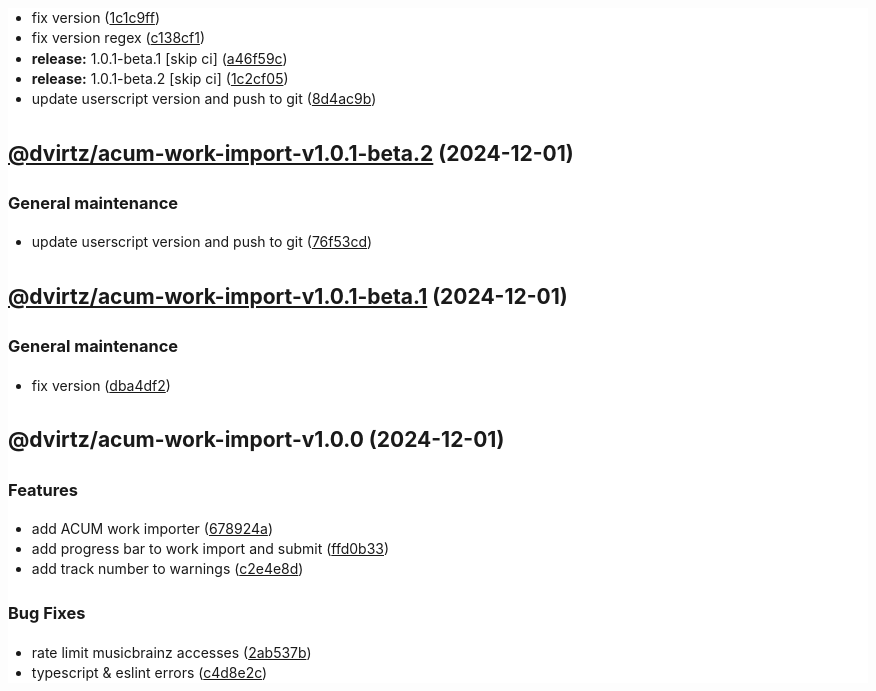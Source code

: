 * fix version ([1c1c9ff](https://github.com/dvirtz/musicbrainz-scripts/commit/1c1c9fff0ca6655ee9c3d586817297e7a9bd3b79))
* fix version regex ([c138cf1](https://github.com/dvirtz/musicbrainz-scripts/commit/c138cf1b0c47084ffce160907a51e23aa2f7b945))
* **release:** 1.0.1-beta.1 [skip ci] ([a46f59c](https://github.com/dvirtz/musicbrainz-scripts/commit/a46f59c2a12f63d0cf9bd6e097c4d2d96c804fd7))
* **release:** 1.0.1-beta.2 [skip ci] ([1c2cf05](https://github.com/dvirtz/musicbrainz-scripts/commit/1c2cf053766df13885f7bdc01186d25c94995e7a))
* update userscript version and push to git ([8d4ac9b](https://github.com/dvirtz/musicbrainz-scripts/commit/8d4ac9b207a710896583944f73dcadacb437dd01))

## [@dvirtz/acum-work-import-v1.0.1-beta.2](https://github.com/dvirtz/musicbrainz-scripts/compare/@dvirtz/acum-work-import-v1.0.1-beta.1...@dvirtz/acum-work-import-v1.0.1-beta.2) (2024-12-01)


### General maintenance

* update userscript version and push to git ([76f53cd](https://github.com/dvirtz/musicbrainz-scripts/commit/76f53cdad16d8adf3869cae17685979114bf4bf6))

## [@dvirtz/acum-work-import-v1.0.1-beta.1](https://github.com/dvirtz/musicbrainz-scripts/compare/@dvirtz/acum-work-import-v1.0.0...@dvirtz/acum-work-import-v1.0.1-beta.1) (2024-12-01)


### General maintenance

* fix version ([dba4df2](https://github.com/dvirtz/musicbrainz-scripts/commit/dba4df25d1b27f2000460004d4f72f1958dc2bc9))

## @dvirtz/acum-work-import-v1.0.0 (2024-12-01)


### Features

* add ACUM work importer ([678924a](https://github.com/dvirtz/musicbrainz-scripts/commit/678924af4b416bc97f96ac38c84b5cf046b2c19b))
* add progress bar to work import and submit ([ffd0b33](https://github.com/dvirtz/musicbrainz-scripts/commit/ffd0b3320116a28e6adfdd594d8e7393f10bcb8a))
* add track number to warnings ([c2e4e8d](https://github.com/dvirtz/musicbrainz-scripts/commit/c2e4e8d8e2976a43e3595b0e6e64d3fcc38b5a69))


### Bug Fixes

* rate limit musicbrainz accesses ([2ab537b](https://github.com/dvirtz/musicbrainz-scripts/commit/2ab537bda57f4490b68781deffb2b8b98150b5a8))
* typescript & eslint errors ([c4d8e2c](https://github.com/dvirtz/musicbrainz-scripts/commit/c4d8e2c4d0eed5546da686ffde3dfc241091abe7))
